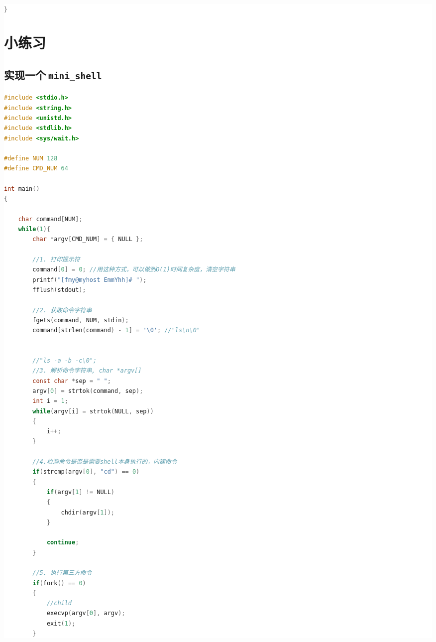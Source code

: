 ```c
}
```

# 小练习

## 实现一个 `mini_shell`

```c
#include <stdio.h>
#include <string.h>
#include <unistd.h>
#include <stdlib.h>
#include <sys/wait.h>

#define NUM 128
#define CMD_NUM 64

int main()
{

    char command[NUM];
    while(1){
        char *argv[CMD_NUM] = { NULL };
        
        //1. 打印提示符
        command[0] = 0; //用这种方式，可以做到O(1)时间复杂度，清空字符串
        printf("[fmy@myhost EmmYhh]# ");
        fflush(stdout);

        //2. 获取命令字符串
        fgets(command, NUM, stdin);
        command[strlen(command) - 1] = '\0'; //"ls\n\0"


        //"ls -a -b -c\0";
        //3. 解析命令字符串, char *argv[]
        const char *sep = " ";
        argv[0] = strtok(command, sep);
        int i = 1;
        while(argv[i] = strtok(NULL, sep))
        {
            i++;
        }

        //4.检测命令是否是需要shell本身执行的，内建命令
        if(strcmp(argv[0], "cd") == 0)
        {
            if(argv[1] != NULL) 
            {
	            chdir(argv[1]);
	        }
	        
            continue;
        }

        //5. 执行第三方命令
        if(fork() == 0)
        {
            //child
            execvp(argv[0], argv);
            exit(1);
        }
```